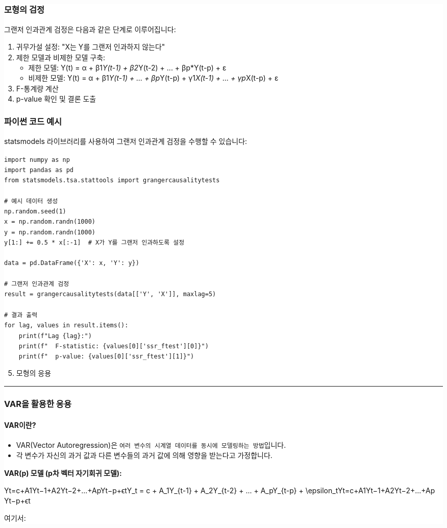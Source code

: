 ### 모형의 검정

그랜저 인과관계 검정은 다음과 같은 단계로 이루어집니다:

1. 귀무가설 설정: "X는 Y를 그랜저 인과하지 않는다"
2. 제한 모델과 비제한 모델 구축:
   * 제한 모델: Y(t) = α + β1*Y(t-1) + β2*Y(t-2) + ... + βp\*Y(t-p) + ε
   * 비제한 모델: Y(t) = α + β1*Y(t-1) + ... + βp*Y(t-p) + γ1*X(t-1) + ... + γp*X(t-p) + ε
3. F-통계량 계산
4. p-value 확인 및 결론 도출

### 파이썬 코드 예시

statsmodels 라이브러리를 사용하여 그랜저 인과관계 검정을 수행할 수 있습니다:

```
import numpy as np
import pandas as pd
from statsmodels.tsa.stattools import grangercausalitytests

# 예시 데이터 생성
np.random.seed(1)
x = np.random.randn(1000)
y = np.random.randn(1000)
y[1:] += 0.5 * x[:-1]  # X가 Y를 그랜저 인과하도록 설정

data = pd.DataFrame({'X': x, 'Y': y})

# 그랜저 인과관계 검정
result = grangercausalitytests(data[['Y', 'X']], maxlag=5)

# 결과 출력
for lag, values in result.items():
    print(f"Lag {lag}:")
    print(f"  F-statistic: {values[0]['ssr_ftest'][0]}")
    print(f"  p-value: {values[0]['ssr_ftest'][1]}")
```

5. 모형의 응용
---------

### VAR을 활용한 응용

#### VAR이란?

* VAR(Vector Autoregression)은 `여러 변수의 시계열 데이터를 동시에 모델링하는 방법`입니다.
* 각 변수가 자신의 과거 값과 다른 변수들의 과거 값에 의해 영향을 받는다고 가정합니다.

**VAR(p) 모델 (p차 벡터 자기회귀 모델):**

Yt=c+A1Yt−1+A2Yt−2+...+ApYt−p+ϵtY\_t = c + A\_1Y\_{t-1} + A\_2Y\_{t-2} + ... + A\_pY\_{t-p} + \epsilon\_tYt​=c+A1​Yt−1​+A2​Yt−2​+...+Ap​Yt−p​+ϵt​

여기서:
